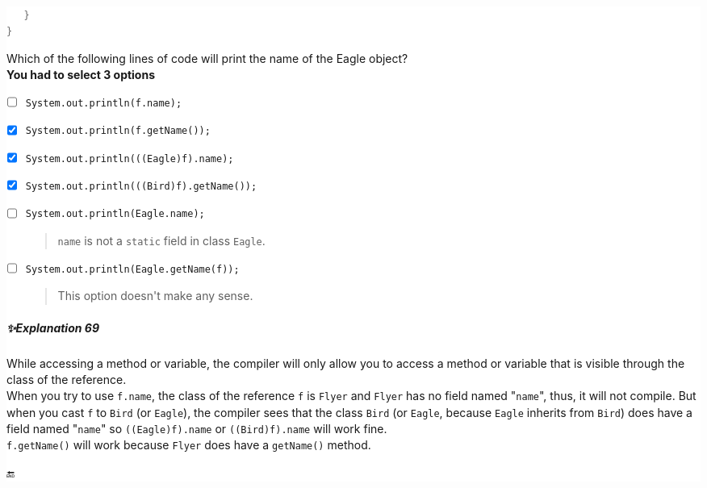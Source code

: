 ```java
   }
}
```
Which of the following lines of code will print the name of the Eagle object?  
**You had to select 3 options**
- [ ] `System.out.println(f.name);`  
- [x] `System.out.println(f.getName());`  
- [x] `System.out.println(((Eagle)f).name);`  
- [x] `System.out.println(((Bird)f).getName());`  
- [ ] `System.out.println(Eagle.name);`  
    
    > `name` is not a `static` field in class `Eagle`.  
- [ ] `System.out.println(Eagle.getName(f));`  
    
    > This option doesn't make any sense.  

##### ✨**Explanation**  69
While accessing a method or variable, the compiler will only allow you to access a method or variable that is visible through the class of the reference.  
When you try to use `f.name`, the class of the reference `f` is `Flyer` and `Flyer` has no field named "`name`", thus, it will not compile. But when you cast `f` to `Bird` (or `Eagle`), the compiler sees that the class `Bird` (or `Eagle`, because `Eagle` inherits from `Bird`) does have a field named "`name`" so `((Eagle)f).name` or `((Bird)f).name` will work fine.  
`f.getName()` will work because `Flyer` does have a `getName()` method.  

🔚
